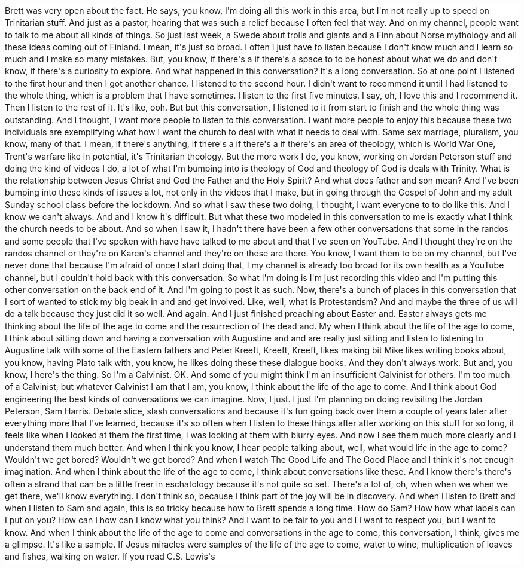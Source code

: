 Brett was very open about the fact. He says, you know, I'm doing all this work in this area, but I'm not really up to speed on Trinitarian stuff. And just as a pastor, hearing that was such a relief because I often feel that way. And on my channel, people want to talk to me about all kinds of things. So just last week, a Swede about trolls and giants and a Finn about Norse mythology and all these ideas coming out of Finland. I mean, it's just so broad. I often I just have to listen because I don't know much and I learn so much and I make so many mistakes. But, you know, if there's a if there's a space to to be honest about what we do and don't know, if there's a curiosity to explore. And what happened in this conversation? It's a long conversation. So at one point I listened to the first hour and then I got another chance. I listened to the second hour. I didn't want to recommend it until I had listened to the whole thing, which is a problem that I have sometimes. I listen to the first five minutes. I say, oh, I love this and I recommend it. Then I listen to the rest of it. It's like, ooh. But but this conversation, I listened to it from start to finish and the whole thing was outstanding. And I thought, I want more people to listen to this conversation. I want more people to enjoy this because these two individuals are exemplifying what how I want the church to deal with what it needs to deal with. Same sex marriage, pluralism, you know, many of that. I mean, if there's anything, if there's a if there's a if there's an area of theology, which is World War One, Trent's warfare like in potential, it's Trinitarian theology. But the more work I do, you know, working on Jordan Peterson stuff and doing the kind of videos I do, a lot of what I'm bumping into is theology of God and theology of God is deals with Trinity. What is the relationship between Jesus Christ and God the Father and the Holy Spirit? And what does father and son mean? And I've been bumping into these kinds of issues a lot, not only in the videos that I make, but in going through the Gospel of John and my adult Sunday school class before the lockdown. And so what I saw these two doing, I thought, I want everyone to to do like this. And I know we can't always. And and I know it's difficult. But what these two modeled in this conversation to me is exactly what I think the church needs to be about. And so when I saw it, I hadn't there have been a few other conversations that some in the randos and some people that I've spoken with have have talked to me about and that I've seen on YouTube. And I thought they're on the randos channel or they're on Karen's channel and they're on these are there. You know, I want them to be on my channel, but I've never done that because I'm afraid of once I start doing that, I my channel is already too broad for its own health as a YouTube channel, but I couldn't hold back with this conversation. So what I'm doing is I'm just recording this video and I'm putting this other conversation on the back end of it. And I'm going to post it as such. Now, there's a bunch of places in this conversation that I sort of wanted to stick my big beak in and and get involved. Like, well, what is Protestantism? And and maybe the three of us will do a talk because they just did it so well. And again. And I just finished preaching about Easter and. Easter always gets me thinking about the life of the age to come and the resurrection of the dead and. My when I think about the life of the age to come, I think about sitting down and having a conversation with Augustine and and are really just sitting and listen to listening to Augustine talk with some of the Eastern fathers and Peter Kreeft, Kreeft, Kreeft, likes making bit Mike likes writing books about, you know, having Plato talk with, you know, he likes doing these these dialogue books. And they don't always work. But and, you know, I here's the thing. So I'm a Calvinist. OK. And some of you might think I'm an insufficient Calvinist for others. I'm too much of a Calvinist, but whatever Calvinist I am that I am, you know, I think about the life of the age to come. And I think about God engineering the best kinds of conversations we can imagine. Now, I just. I just I'm planning on doing revisiting the Jordan Peterson, Sam Harris. Debate slice, slash conversations and because it's fun going back over them a couple of years later after everything more that I've learned, because it's so often when I listen to these things after after working on this stuff for so long, it feels like when I looked at them the first time, I was looking at them with blurry eyes. And now I see them much more clearly and I understand them much better. And when I think you know, I hear people talking about, well, what would life in the age to come? Wouldn't we get bored? Wouldn't we get bored? And when I watch The Good Life and The Good Place and I think it's not enough imagination. And when I think about the life of the age to come, I think about conversations like these. And I know there's there's often a strand that can be a little freer in eschatology because it's not quite so set. There's a lot of, oh, when when we when we get there, we'll know everything. I don't think so, because I think part of the joy will be in discovery. And when I listen to Brett and when I listen to Sam and again, this is so tricky because how to Brett spends a long time. How do Sam? How how what labels can I put on you? How can I how can I know what you think? And I want to be fair to you and I I want to respect you, but I want to know. And when I think about the life of the age to come and conversations in the age to come, this conversation, I think, gives me a glimpse. It's like a sample. If Jesus miracles were samples of the life of the age to come, water to wine, multiplication of loaves and fishes, walking on water. If you read C.S. Lewis's